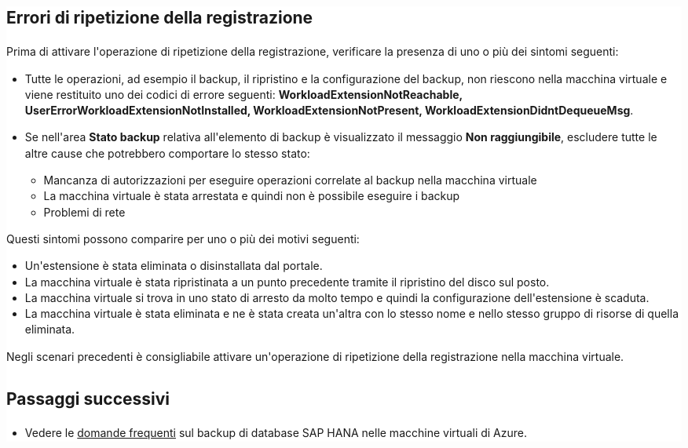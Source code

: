 ## <a name="re-registration-failures"></a>Errori di ripetizione della registrazione

Prima di attivare l'operazione di ripetizione della registrazione, verificare la presenza di uno o più dei sintomi seguenti:

- Tutte le operazioni, ad esempio il backup, il ripristino e la configurazione del backup, non riescono nella macchina virtuale e viene restituito uno dei codici di errore seguenti: **WorkloadExtensionNotReachable, UserErrorWorkloadExtensionNotInstalled, WorkloadExtensionNotPresent, WorkloadExtensionDidntDequeueMsg**.
- Se nell'area **Stato backup** relativa all'elemento di backup è visualizzato il messaggio **Non raggiungibile**, escludere tutte le altre cause che potrebbero comportare lo stesso stato:

  - Mancanza di autorizzazioni per eseguire operazioni correlate al backup nella macchina virtuale
  - La macchina virtuale è stata arrestata e quindi non è possibile eseguire i backup
  - Problemi di rete

Questi sintomi possono comparire per uno o più dei motivi seguenti:

- Un'estensione è stata eliminata o disinstallata dal portale.
- La macchina virtuale è stata ripristinata a un punto precedente tramite il ripristino del disco sul posto.
- La macchina virtuale si trova in uno stato di arresto da molto tempo e quindi la configurazione dell'estensione è scaduta.
- La macchina virtuale è stata eliminata e ne è stata creata un'altra con lo stesso nome e nello stesso gruppo di risorse di quella eliminata.

Negli scenari precedenti è consigliabile attivare un'operazione di ripetizione della registrazione nella macchina virtuale.

## <a name="next-steps"></a>Passaggi successivi

- Vedere le [domande frequenti](./sap-hana-faq-backup-azure-vm.md) sul backup di database SAP HANA nelle macchine virtuali di Azure.

